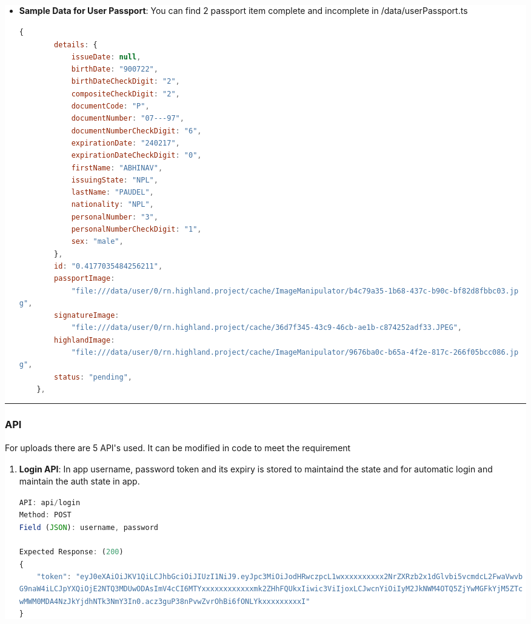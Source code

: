 
-   **Sample Data for User Passport**: You can find 2 passport item complete and incomplete in /data/userPassport.ts

    ```js
    {
    		details: {
    			issueDate: null,
    			birthDate: "900722",
    			birthDateCheckDigit: "2",
    			compositeCheckDigit: "2",
    			documentCode: "P",
    			documentNumber: "07---97",
    			documentNumberCheckDigit: "6",
    			expirationDate: "240217",
    			expirationDateCheckDigit: "0",
    			firstName: "ABHINAV",
    			issuingState: "NPL",
    			lastName: "PAUDEL",
    			nationality: "NPL",
    			personalNumber: "3",
    			personalNumberCheckDigit: "1",
    			sex: "male",
    		},
    		id: "0.4177035484256211",
    		passportImage:
    			"file:///data/user/0/rn.highland.project/cache/ImageManipulator/b4c79a35-1b68-437c-b90c-bf82d8fbbc03.jpg",
    		signatureImage:
    			"file:///data/user/0/rn.highland.project/cache/36d7f345-43c9-46cb-ae1b-c874252adf33.JPEG",
    		highlandImage:
    			"file:///data/user/0/rn.highland.project/cache/ImageManipulator/9676ba0c-b65a-4f2e-817c-266f05bcc086.jpg",
    		status: "pending",
    	},
    ```

---

### API

For uploads there are 5 API's used. It can be modified in code to meet the requirement

1. **Login API**: In app username, password token and its expiry is stored to maintaind the state and for automatic login and maintain the auth state in app.

    ```js
    API: api/login
    Method: POST
    Field (JSON): username, password

    Expected Response: (200)
    {
        "token": "eyJ0eXAiOiJKV1QiLCJhbGciOiJIUzI1NiJ9.eyJpc3MiOiJodHRwczpcL1wxxxxxxxxxx2NrZXRzb2x1dGlvbi5vcmdcL2FwaVwvbG9naW4iLCJpYXQiOjE2NTQ3MDUwODAsImV4cCI6MTYxxxxxxxxxxxxmk2ZHhFQUkxIiwic3ViIjoxLCJwcnYiOiIyM2JkNWM4OTQ5ZjYwMGFkYjM5ZTcwMWM0MDA4NzJkYjdhNTk3NmY3In0.acz3guP38nPvwZvrOhBi6fONLYkxxxxxxxxxI"
    }
